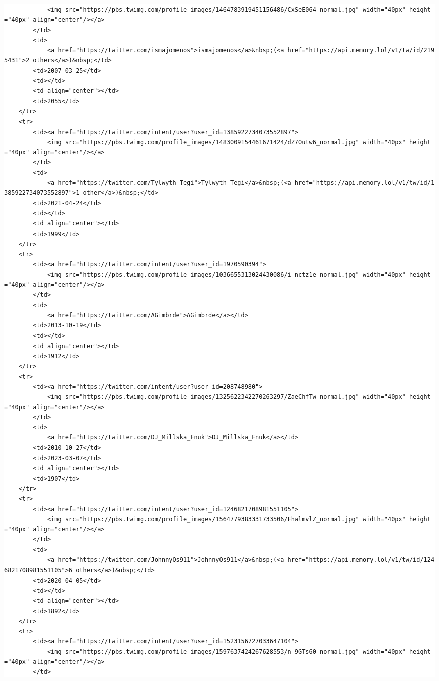                 <img src="https://pbs.twimg.com/profile_images/1464783919451156486/CxSeE064_normal.jpg" width="40px" height="40px" align="center"/></a>
            </td>
            <td>
                <a href="https://twitter.com/ismajomenos">ismajomenos</a>&nbsp;(<a href="https://api.memory.lol/v1/tw/id/2195431">2 others</a>)&nbsp;</td>
            <td>2007-03-25</td>
            <td></td>
            <td align="center"></td>
            <td>2055</td>
        </tr>
        <tr>
            <td><a href="https://twitter.com/intent/user?user_id=1385922734073552897">
                <img src="https://pbs.twimg.com/profile_images/1483009154461671424/dZ7Outw6_normal.jpg" width="40px" height="40px" align="center"/></a>
            </td>
            <td>
                <a href="https://twitter.com/Tylwyth_Tegi">Tylwyth_Tegi</a>&nbsp;(<a href="https://api.memory.lol/v1/tw/id/1385922734073552897">1 other</a>)&nbsp;</td>
            <td>2021-04-24</td>
            <td></td>
            <td align="center"></td>
            <td>1999</td>
        </tr>
        <tr>
            <td><a href="https://twitter.com/intent/user?user_id=1970590394">
                <img src="https://pbs.twimg.com/profile_images/1036655313024430086/i_nctz1e_normal.jpg" width="40px" height="40px" align="center"/></a>
            </td>
            <td>
                <a href="https://twitter.com/AGimbrde">AGimbrde</a></td>
            <td>2013-10-19</td>
            <td></td>
            <td align="center"></td>
            <td>1912</td>
        </tr>
        <tr>
            <td><a href="https://twitter.com/intent/user?user_id=208748980">
                <img src="https://pbs.twimg.com/profile_images/1325622342270263297/ZaeChfTw_normal.jpg" width="40px" height="40px" align="center"/></a>
            </td>
            <td>
                <a href="https://twitter.com/DJ_Millska_Fnuk">DJ_Millska_Fnuk</a></td>
            <td>2010-10-27</td>
            <td>2023-03-07</td>
            <td align="center"></td>
            <td>1907</td>
        </tr>
        <tr>
            <td><a href="https://twitter.com/intent/user?user_id=1246821708981551105">
                <img src="https://pbs.twimg.com/profile_images/1564779383331733506/FhalmvlZ_normal.jpg" width="40px" height="40px" align="center"/></a>
            </td>
            <td>
                <a href="https://twitter.com/JohnnyQs911">JohnnyQs911</a>&nbsp;(<a href="https://api.memory.lol/v1/tw/id/1246821708981551105">6 others</a>)&nbsp;</td>
            <td>2020-04-05</td>
            <td></td>
            <td align="center"></td>
            <td>1892</td>
        </tr>
        <tr>
            <td><a href="https://twitter.com/intent/user?user_id=1523156727033647104">
                <img src="https://pbs.twimg.com/profile_images/1597637424267628553/n_9GTs60_normal.jpg" width="40px" height="40px" align="center"/></a>
            </td>